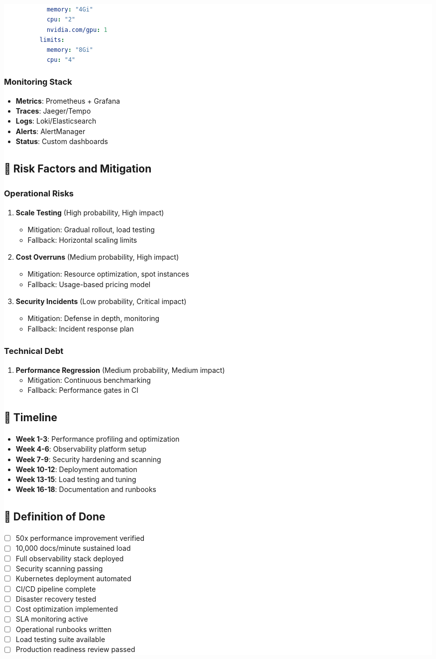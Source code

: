 ```yaml
            memory: "4Gi"
            cpu: "2"
            nvidia.com/gpu: 1
          limits:
            memory: "8Gi"
            cpu: "4"
```

### Monitoring Stack
- **Metrics**: Prometheus + Grafana
- **Traces**: Jaeger/Tempo
- **Logs**: Loki/Elasticsearch
- **Alerts**: AlertManager
- **Status**: Custom dashboards

## 🚧 Risk Factors and Mitigation

### Operational Risks
1. **Scale Testing** (High probability, High impact)
   - Mitigation: Gradual rollout, load testing
   - Fallback: Horizontal scaling limits

2. **Cost Overruns** (Medium probability, High impact)
   - Mitigation: Resource optimization, spot instances
   - Fallback: Usage-based pricing model

3. **Security Incidents** (Low probability, Critical impact)
   - Mitigation: Defense in depth, monitoring
   - Fallback: Incident response plan

### Technical Debt
1. **Performance Regression** (Medium probability, Medium impact)
   - Mitigation: Continuous benchmarking
   - Fallback: Performance gates in CI

## 📅 Timeline
- **Week 1-3**: Performance profiling and optimization
- **Week 4-6**: Observability platform setup
- **Week 7-9**: Security hardening and scanning
- **Week 10-12**: Deployment automation
- **Week 13-15**: Load testing and tuning
- **Week 16-18**: Documentation and runbooks

## 🎯 Definition of Done
- [ ] 50x performance improvement verified
- [ ] 10,000 docs/minute sustained load
- [ ] Full observability stack deployed
- [ ] Security scanning passing
- [ ] Kubernetes deployment automated
- [ ] CI/CD pipeline complete
- [ ] Disaster recovery tested
- [ ] Cost optimization implemented
- [ ] SLA monitoring active
- [ ] Operational runbooks written
- [ ] Load testing suite available
- [ ] Production readiness review passed
